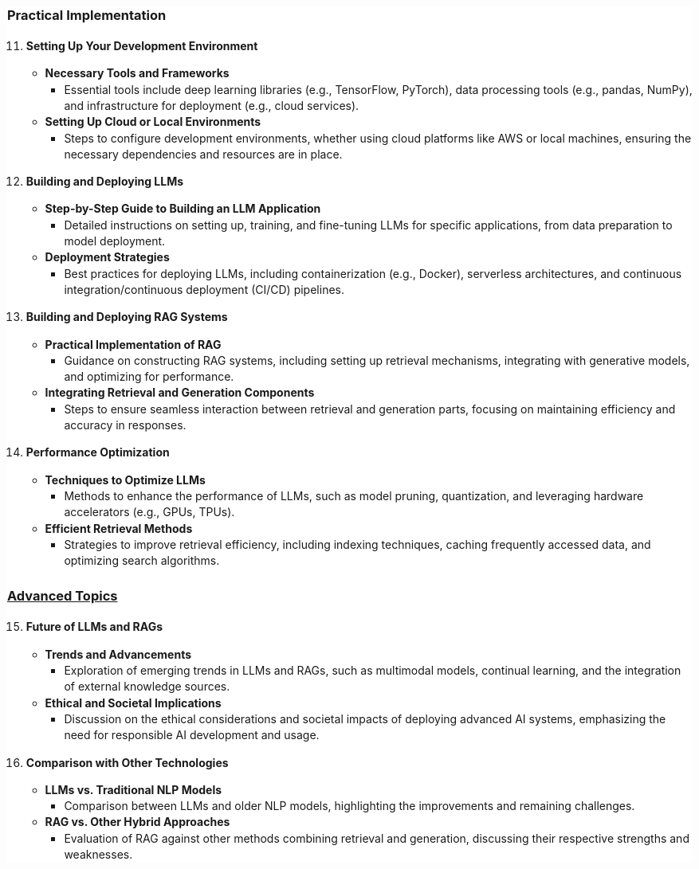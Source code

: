 ### Practical Implementation

11. **Setting Up Your Development Environment**
    - **Necessary Tools and Frameworks**
      - Essential tools include deep learning libraries (e.g., TensorFlow, PyTorch), data processing tools (e.g., pandas, NumPy), and infrastructure for deployment (e.g., cloud services).
    - **Setting Up Cloud or Local Environments**
      - Steps to configure development environments, whether using cloud platforms like AWS or local machines, ensuring the necessary dependencies and resources are in place.

12. **Building and Deploying LLMs**
    - **Step-by-Step Guide to Building an LLM Application**
      - Detailed instructions on setting up, training, and fine-tuning LLMs for specific applications, from data preparation to model deployment.
    - **Deployment Strategies**
      - Best practices for deploying LLMs, including containerization (e.g., Docker), serverless architectures, and continuous integration/continuous deployment (CI/CD) pipelines.

13. **Building and Deploying RAG Systems**
    - **Practical Implementation of RAG**
      - Guidance on constructing RAG systems, including setting up retrieval mechanisms, integrating with generative models, and optimizing for performance.
    - **Integrating Retrieval and Generation Components**
      - Steps to ensure seamless interaction between retrieval and generation parts, focusing on maintaining efficiency and accuracy in responses.

14. **Performance Optimization**
    - **Techniques to Optimize LLMs**
      - Methods to enhance the performance of LLMs, such as model pruning, quantization, and leveraging hardware accelerators (e.g., GPUs, TPUs).
    - **Efficient Retrieval Methods**
      - Strategies to improve retrieval efficiency, including indexing techniques, caching frequently accessed data, and optimizing search algorithms.

### [Advanced Topics](https://github.com/Praveenk8051/llms-learning-roadmap/blob/main/docs/advanced_topics.md)

15. **Future of LLMs and RAGs**
    - **Trends and Advancements**
      - Exploration of emerging trends in LLMs and RAGs, such as multimodal models, continual learning, and the integration of external knowledge sources.
    - **Ethical and Societal Implications**
      - Discussion on the ethical considerations and societal impacts of deploying advanced AI systems, emphasizing the need for responsible AI development and usage.

16. **Comparison with Other Technologies**
    - **LLMs vs. Traditional NLP Models**
      - Comparison between LLMs and older NLP models, highlighting the improvements and remaining challenges.
    - **RAG vs. Other Hybrid Approaches**
      - Evaluation of RAG against other methods combining retrieval and generation, discussing their respective strengths and weaknesses.
